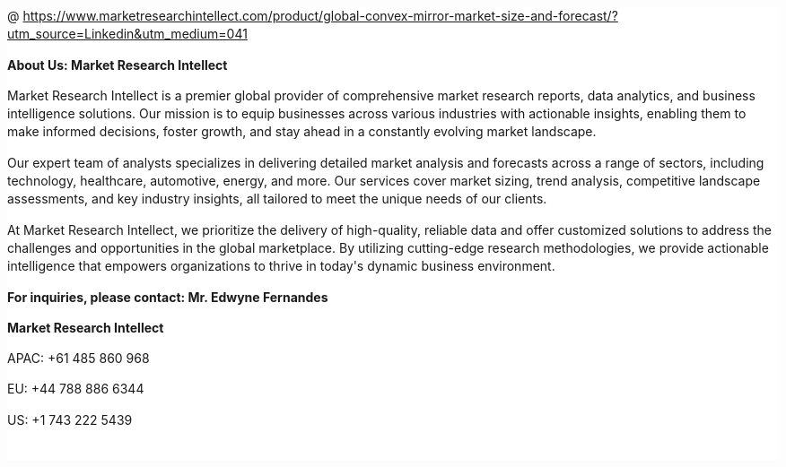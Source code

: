 @</strong>&nbsp;<a href="https://www.marketresearchintellect.com/product/global-convex-mirror-market-size-and-forecast/?utm_source=Linkedin&utm_medium=041">https://www.marketresearchintellect.com/product/global-convex-mirror-market-size-and-forecast/?utm_source=Linkedin&utm_medium=041</a></span></p><p><strong>About Us: Market Research Intellect</strong></p><p>Market Research Intellect is a premier global provider of comprehensive market research reports, data analytics, and business intelligence solutions. Our mission is to equip businesses across various industries with actionable insights, enabling them to make informed decisions, foster growth, and stay ahead in a constantly evolving market landscape.</p><p>Our expert team of analysts specializes in delivering detailed market analysis and forecasts across a range of sectors, including technology, healthcare, automotive, energy, and more. Our services cover market sizing, trend analysis, competitive landscape assessments, and key industry insights, all tailored to meet the unique needs of our clients.</p><p>At Market Research Intellect, we prioritize the delivery of high-quality, reliable data and offer customized solutions to address the challenges and opportunities in the global marketplace. By utilizing cutting-edge research methodologies, we provide actionable intelligence that empowers organizations to thrive in today's dynamic business environment.</p><p><strong>For inquiries, please contact: Mr. Edwyne Fernandes</strong></p><p><strong>Market Research Intellect</strong></p><p>APAC: +61 485 860 968</p><p>EU: +44 788 886 6344</p><p>US: +1 743 222 5439</p></div><div class="article-main__content" data-test-id="publishing-text-block">&nbsp;</div>
